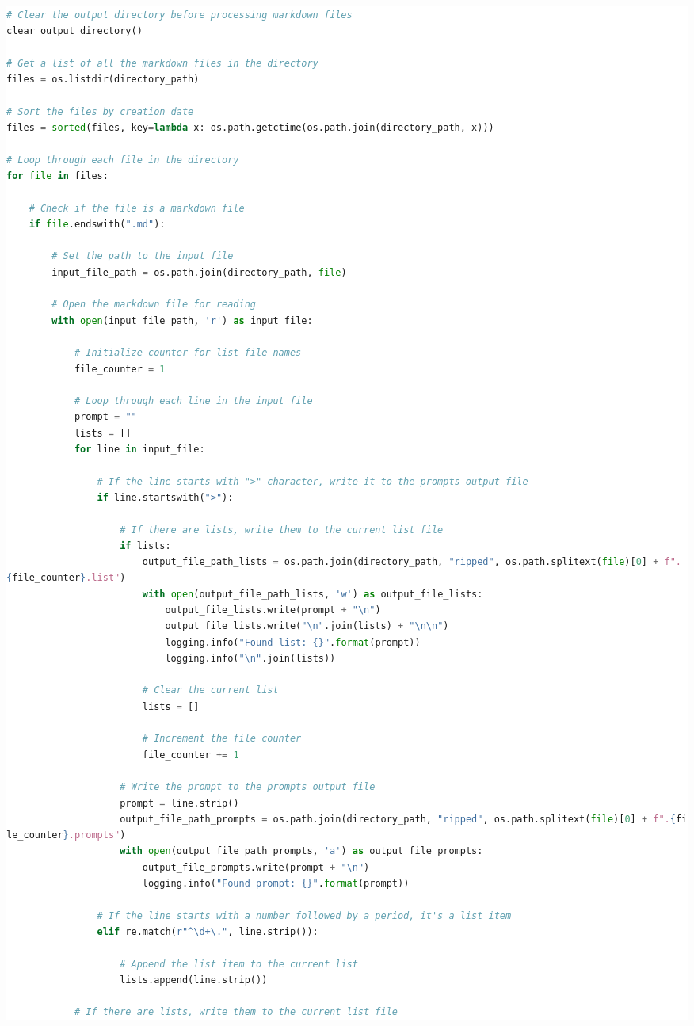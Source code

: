 ```python
# Clear the output directory before processing markdown files
clear_output_directory()

# Get a list of all the markdown files in the directory
files = os.listdir(directory_path)

# Sort the files by creation date
files = sorted(files, key=lambda x: os.path.getctime(os.path.join(directory_path, x)))

# Loop through each file in the directory
for file in files:

    # Check if the file is a markdown file
    if file.endswith(".md"):

        # Set the path to the input file
        input_file_path = os.path.join(directory_path, file)

        # Open the markdown file for reading
        with open(input_file_path, 'r') as input_file:

            # Initialize counter for list file names
            file_counter = 1

            # Loop through each line in the input file
            prompt = ""
            lists = []
            for line in input_file:

                # If the line starts with ">" character, write it to the prompts output file
                if line.startswith(">"):

                    # If there are lists, write them to the current list file
                    if lists:
                        output_file_path_lists = os.path.join(directory_path, "ripped", os.path.splitext(file)[0] + f".{file_counter}.list")
                        with open(output_file_path_lists, 'w') as output_file_lists:
                            output_file_lists.write(prompt + "\n")
                            output_file_lists.write("\n".join(lists) + "\n\n")
                            logging.info("Found list: {}".format(prompt))
                            logging.info("\n".join(lists))

                        # Clear the current list
                        lists = []

                        # Increment the file counter
                        file_counter += 1

                    # Write the prompt to the prompts output file
                    prompt = line.strip()
                    output_file_path_prompts = os.path.join(directory_path, "ripped", os.path.splitext(file)[0] + f".{file_counter}.prompts")
                    with open(output_file_path_prompts, 'a') as output_file_prompts:
                        output_file_prompts.write(prompt + "\n")
                        logging.info("Found prompt: {}".format(prompt))

                # If the line starts with a number followed by a period, it's a list item
                elif re.match(r"^\d+\.", line.strip()):

                    # Append the list item to the current list
                    lists.append(line.strip())

            # If there are lists, write them to the current list file
```